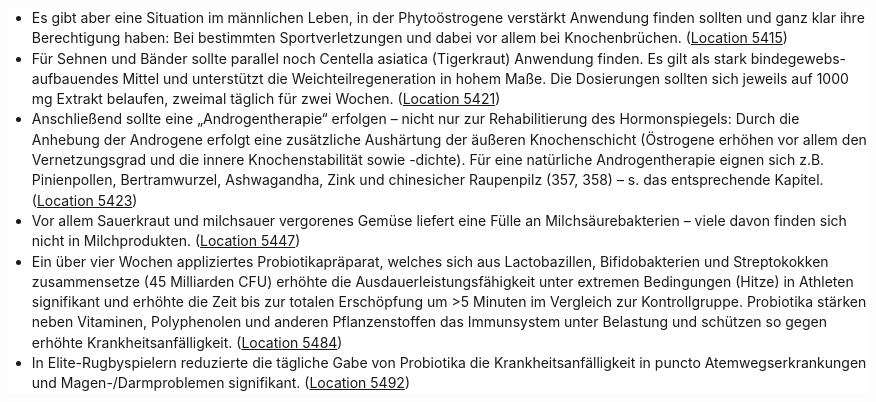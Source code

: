 - Es gibt aber eine Situation im männlichen Leben, in der Phytoöstrogene verstärkt Anwendung finden sollten und ganz klar ihre Berechtigung haben: Bei bestimmten Sportverletzungen und dabei vor allem bei Knochenbrüchen. ([Location 5415](https://readwise.io/to_kindle?action=open&asin=B01HMOZ90M&location=5415))
- Für Sehnen und Bänder sollte parallel noch Centella asiatica (Tigerkraut) Anwendung finden. Es gilt als stark bindegewebs-aufbauendes Mittel und unterstützt die Weichteilregeneration in hohem Maße. Die Dosierungen sollten sich jeweils auf 1000 mg Extrakt belaufen, zweimal täglich für zwei Wochen. ([Location 5421](https://readwise.io/to_kindle?action=open&asin=B01HMOZ90M&location=5421))
- Anschließend sollte eine „Androgentherapie“ erfolgen – nicht nur zur Rehabilitierung des Hormonspiegels: Durch die Anhebung der Androgene erfolgt eine zusätzliche Aushärtung der äußeren Knochenschicht (Östrogene erhöhen vor allem den Vernetzungsgrad und die innere Knochenstabilität sowie -dichte). Für eine natürliche Androgentherapie eignen sich z.B. Pinienpollen, Bertramwurzel, Ashwagandha, Zink und chinesicher Raupenpilz (357, 358) – s. das entsprechende Kapitel. ([Location 5423](https://readwise.io/to_kindle?action=open&asin=B01HMOZ90M&location=5423))
- Vor allem Sauerkraut und milchsauer vergorenes Gemüse liefert eine Fülle an Milchsäurebakterien – viele davon finden sich nicht in Milchprodukten. ([Location 5447](https://readwise.io/to_kindle?action=open&asin=B01HMOZ90M&location=5447))
- Ein über vier Wochen appliziertes Probiotikapräparat, welches sich aus Lactobazillen, Bifidobakterien und Streptokokken zusammensetze (45 Milliarden CFU) erhöhte die Ausdauerleistungsfähigkeit unter extremen Bedingungen (Hitze) in Athleten signifikant und erhöhte die Zeit bis zur totalen Erschöpfung um >5 Minuten im Vergleich zur Kontrollgruppe. Probiotika stärken neben Vitaminen, Polyphenolen und anderen Pflanzenstoffen das Immunsystem unter Belastung und schützen so gegen erhöhte Krankheitsanfälligkeit. ([Location 5484](https://readwise.io/to_kindle?action=open&asin=B01HMOZ90M&location=5484))
- In Elite-Rugbyspielern reduzierte die tägliche Gabe von Probiotika die Krankheitsanfälligkeit in puncto Atemwegserkrankungen und Magen-/Darmproblemen signifikant. ([Location 5492](https://readwise.io/to_kindle?action=open&asin=B01HMOZ90M&location=5492))
